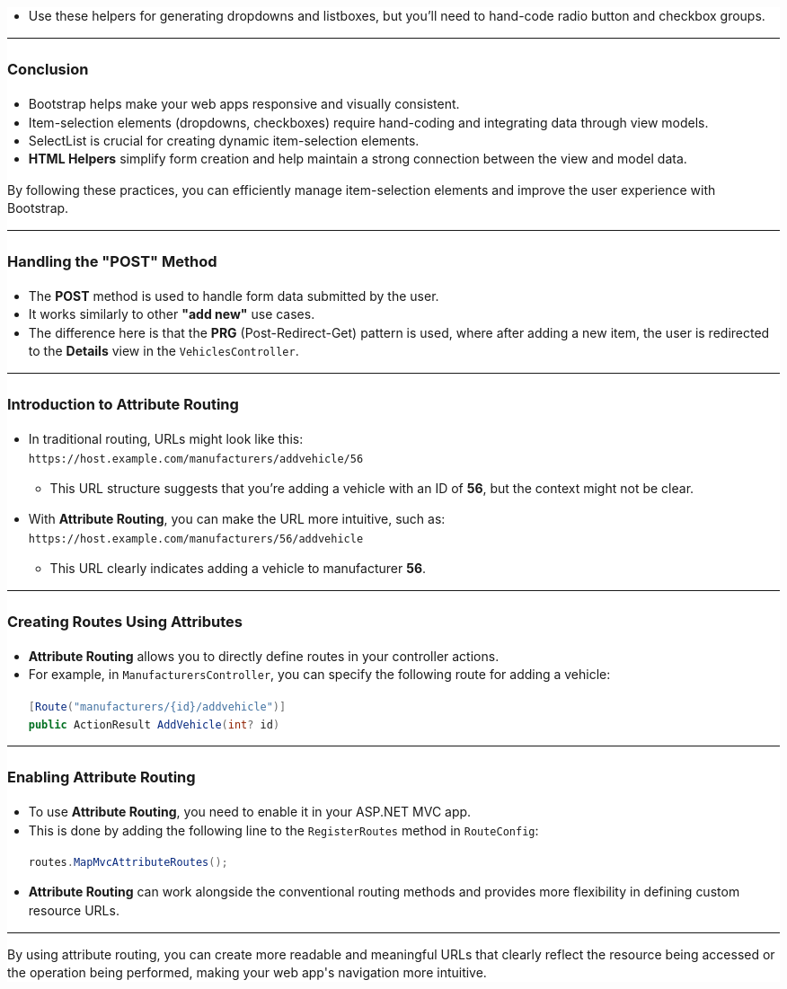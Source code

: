 - Use these helpers for generating dropdowns and listboxes, but you’ll need to hand-code radio button and checkbox groups.

---

### Conclusion
- Bootstrap helps make your web apps responsive and visually consistent.
- Item-selection elements (dropdowns, checkboxes) require hand-coding and integrating data through view models.
- SelectList is crucial for creating dynamic item-selection elements.
- **HTML Helpers** simplify form creation and help maintain a strong connection between the view and model data.

By following these practices, you can efficiently manage item-selection elements and improve the user experience with Bootstrap.

---

### Handling the "POST" Method
- The **POST** method is used to handle form data submitted by the user.
- It works similarly to other **"add new"** use cases.
- The difference here is that the **PRG** (Post-Redirect-Get) pattern is used, where after adding a new item, the user is redirected to the **Details** view in the `VehiclesController`.
  
---

### Introduction to Attribute Routing
- In traditional routing, URLs might look like this:  
  `https://host.example.com/manufacturers/addvehicle/56`
  - This URL structure suggests that you’re adding a vehicle with an ID of **56**, but the context might not be clear.

- With **Attribute Routing**, you can make the URL more intuitive, such as:  
  `https://host.example.com/manufacturers/56/addvehicle`  
  - This URL clearly indicates adding a vehicle to manufacturer **56**.

---

### Creating Routes Using Attributes
- **Attribute Routing** allows you to directly define routes in your controller actions.
- For example, in `ManufacturersController`, you can specify the following route for adding a vehicle:
  ```csharp
  [Route("manufacturers/{id}/addvehicle")]
  public ActionResult AddVehicle(int? id)
  ```

---

### Enabling Attribute Routing
- To use **Attribute Routing**, you need to enable it in your ASP.NET MVC app.
- This is done by adding the following line to the `RegisterRoutes` method in `RouteConfig`:
  ```csharp
  routes.MapMvcAttributeRoutes();
  ```
- **Attribute Routing** can work alongside the conventional routing methods and provides more flexibility in defining custom resource URLs.

---

By using attribute routing, you can create more readable and meaningful URLs that clearly reflect the resource being accessed or the operation being performed, making your web app's navigation more intuitive.
